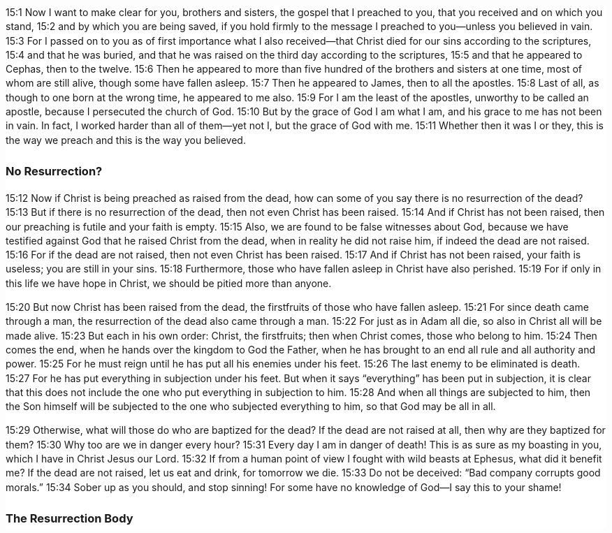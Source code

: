<a name="15:1">15:1</a> Now I want to make clear for you, brothers and sisters, the gospel that I preached to you, that you received and on which you stand, <a name="15:2">15:2</a> and by which you are being saved, if you hold firmly to the message I preached to you—unless you believed in vain. <a name="15:3">15:3</a> For I passed on to you as of first importance what I also received—that Christ died for our sins according to the scriptures, <a name="15:4">15:4</a> and that he was buried, and that he was raised on the third day according to the scriptures, <a name="15:5">15:5</a> and that he appeared to Cephas, then to the twelve. <a name="15:6">15:6</a> Then he appeared to more than five hundred of the brothers and sisters at one time, most of whom are still alive, though some have fallen asleep. <a name="15:7">15:7</a> Then he appeared to James, then to all the apostles. <a name="15:8">15:8</a> Last of all, as though to one born at the wrong time, he appeared to me also. <a name="15:9">15:9</a> For I am the least of the apostles, unworthy to be called an apostle, because I persecuted the church of God. <a name="15:10">15:10</a> But by the grace of God I am what I am, and his grace to me has not been in vain. In fact, I worked harder than all of them—yet not I, but the grace of God with me. <a name="15:11">15:11</a> Whether then it was I or they, this is the way we preach and this is the way you believed.

### No Resurrection?

<a name="15:12">15:12</a> Now if Christ is being preached as raised from the dead, how can some of you say there is no resurrection of the dead? <a name="15:13">15:13</a> But if there is no resurrection of the dead, then not even Christ has been raised. <a name="15:14">15:14</a> And if Christ has not been raised, then our preaching is futile and your faith is empty. <a name="15:15">15:15</a> Also, we are found to be false witnesses about God, because we have testified against God that he raised Christ from the dead, when in reality he did not raise him, if indeed the dead are not raised. <a name="15:16">15:16</a> For if the dead are not raised, then not even Christ has been raised. <a name="15:17">15:17</a> And if Christ has not been raised, your faith is useless; you are still in your sins. <a name="15:18">15:18</a> Furthermore, those who have fallen asleep in Christ have also perished. <a name="15:19">15:19</a> For if only in this life we have hope in Christ, we should be pitied more than anyone.

<a name="15:20">15:20</a> But now Christ has been raised from the dead, the firstfruits of those who have fallen asleep. <a name="15:21">15:21</a> For since death came through a man, the resurrection of the dead also came through a man. <a name="15:22">15:22</a> For just as in Adam all die, so also in Christ all will be made alive. <a name="15:23">15:23</a> But each in his own order: Christ, the firstfruits; then when Christ comes, those who belong to him. <a name="15:24">15:24</a> Then comes the end, when he hands over the kingdom to God the Father, when he has brought to an end all rule and all authority and power. <a name="15:25">15:25</a> For he must reign until he has put all his enemies under his feet. <a name="15:26">15:26</a> The last enemy to be eliminated is death. <a name="15:27">15:27</a> For he has put everything in subjection under his feet. But when it says “everything” has been put in subjection, it is clear that this does not include the one who put everything in subjection to him. <a name="15:28">15:28</a> And when all things are subjected to him, then the Son himself will be subjected to the one who subjected everything to him, so that God may be all in all.

<a name="15:29">15:29</a> Otherwise, what will those do who are baptized for the dead? If the dead are not raised at all, then why are they baptized for them? <a name="15:30">15:30</a> Why too are we in danger every hour? <a name="15:31">15:31</a> Every day I am in danger of death! This is as sure as my boasting in you, which I have in Christ Jesus our Lord. <a name="15:32">15:32</a> If from a human point of view I fought with wild beasts at Ephesus, what did it benefit me? If the dead are not raised, let us eat and drink, for tomorrow we die. <a name="15:33">15:33</a> Do not be deceived: “Bad company corrupts good morals.” <a name="15:34">15:34</a> Sober up as you should, and stop sinning! For some have no knowledge of God—I say this to your shame!

### The Resurrection Body
